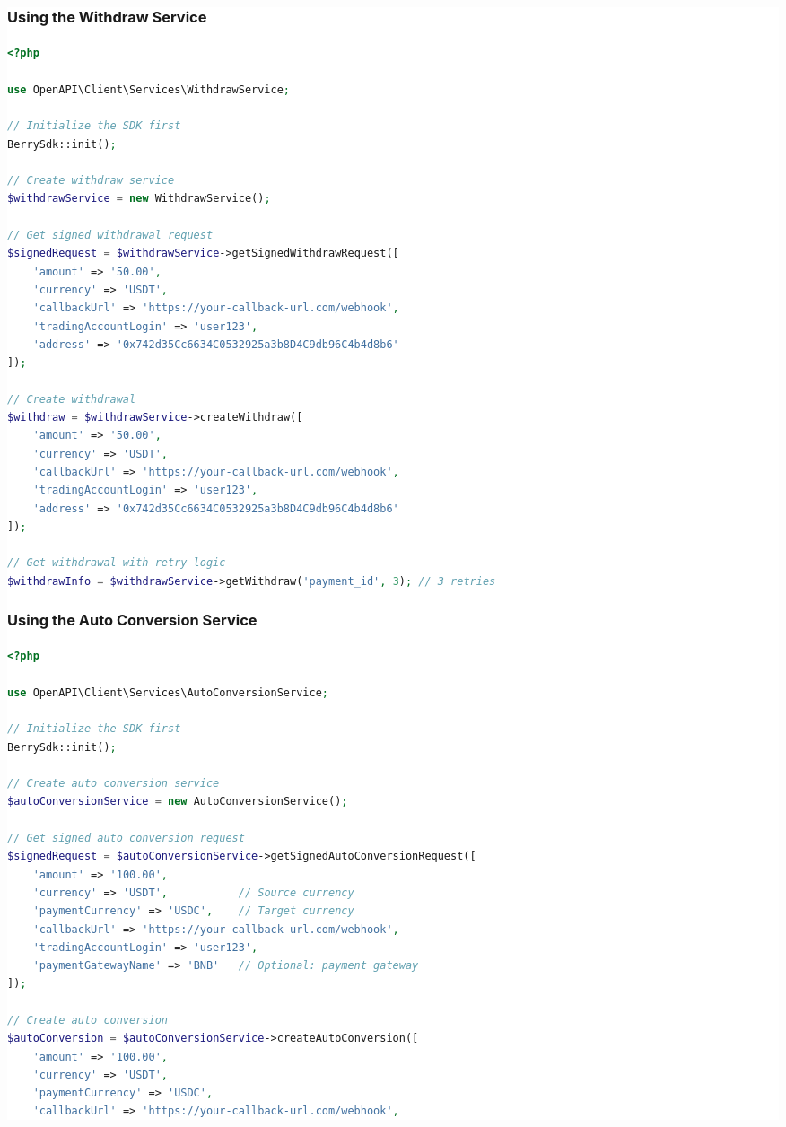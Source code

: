 ### Using the Withdraw Service

```php
<?php

use OpenAPI\Client\Services\WithdrawService;

// Initialize the SDK first
BerrySdk::init();

// Create withdraw service
$withdrawService = new WithdrawService();

// Get signed withdrawal request
$signedRequest = $withdrawService->getSignedWithdrawRequest([
    'amount' => '50.00',
    'currency' => 'USDT',
    'callbackUrl' => 'https://your-callback-url.com/webhook',
    'tradingAccountLogin' => 'user123',
    'address' => '0x742d35Cc6634C0532925a3b8D4C9db96C4b4d8b6'
]);

// Create withdrawal
$withdraw = $withdrawService->createWithdraw([
    'amount' => '50.00',
    'currency' => 'USDT',
    'callbackUrl' => 'https://your-callback-url.com/webhook',
    'tradingAccountLogin' => 'user123',
    'address' => '0x742d35Cc6634C0532925a3b8D4C9db96C4b4d8b6'
]);

// Get withdrawal with retry logic
$withdrawInfo = $withdrawService->getWithdraw('payment_id', 3); // 3 retries
```

### Using the Auto Conversion Service

```php
<?php

use OpenAPI\Client\Services\AutoConversionService;

// Initialize the SDK first
BerrySdk::init();

// Create auto conversion service
$autoConversionService = new AutoConversionService();

// Get signed auto conversion request
$signedRequest = $autoConversionService->getSignedAutoConversionRequest([
    'amount' => '100.00',
    'currency' => 'USDT',           // Source currency
    'paymentCurrency' => 'USDC',    // Target currency
    'callbackUrl' => 'https://your-callback-url.com/webhook',
    'tradingAccountLogin' => 'user123',
    'paymentGatewayName' => 'BNB'   // Optional: payment gateway
]);

// Create auto conversion
$autoConversion = $autoConversionService->createAutoConversion([
    'amount' => '100.00',
    'currency' => 'USDT',
    'paymentCurrency' => 'USDC',
    'callbackUrl' => 'https://your-callback-url.com/webhook',
```